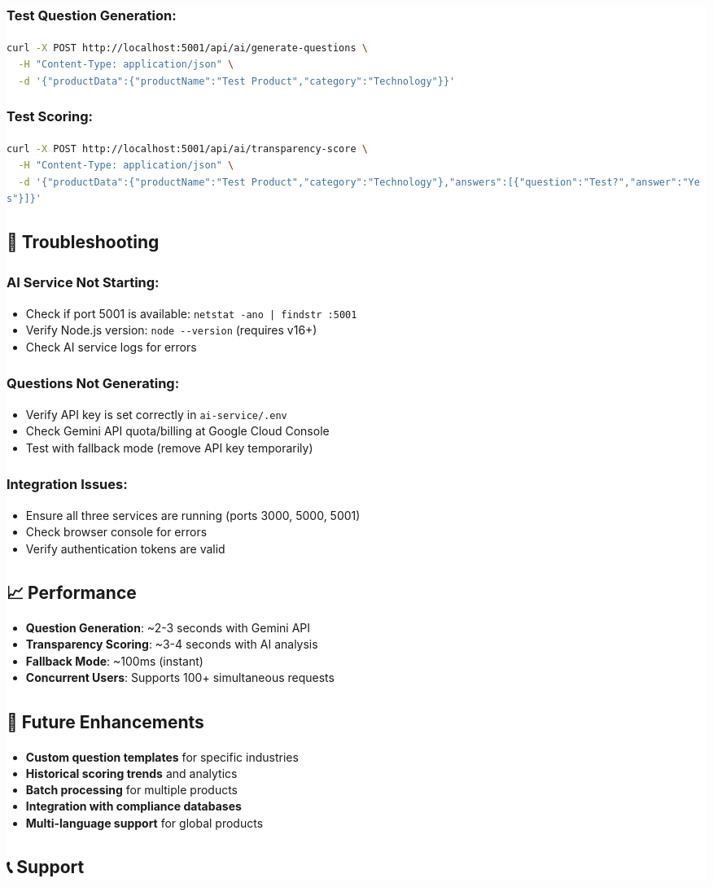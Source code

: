 ### **Test Question Generation:**
```bash
curl -X POST http://localhost:5001/api/ai/generate-questions \
  -H "Content-Type: application/json" \
  -d '{"productData":{"productName":"Test Product","category":"Technology"}}'
```

### **Test Scoring:**
```bash
curl -X POST http://localhost:5001/api/ai/transparency-score \
  -H "Content-Type: application/json" \
  -d '{"productData":{"productName":"Test Product","category":"Technology"},"answers":[{"question":"Test?","answer":"Yes"}]}'
```

## 🚨 **Troubleshooting**

### **AI Service Not Starting:**
- Check if port 5001 is available: `netstat -ano | findstr :5001`
- Verify Node.js version: `node --version` (requires v16+)
- Check AI service logs for errors

### **Questions Not Generating:**
- Verify API key is set correctly in `ai-service/.env`
- Check Gemini API quota/billing at Google Cloud Console
- Test with fallback mode (remove API key temporarily)

### **Integration Issues:**
- Ensure all three services are running (ports 3000, 5000, 5001)
- Check browser console for errors
- Verify authentication tokens are valid

## 📈 **Performance**

- **Question Generation**: ~2-3 seconds with Gemini API
- **Transparency Scoring**: ~3-4 seconds with AI analysis
- **Fallback Mode**: ~100ms (instant)
- **Concurrent Users**: Supports 100+ simultaneous requests

## 🔮 **Future Enhancements**

- **Custom question templates** for specific industries
- **Historical scoring trends** and analytics
- **Batch processing** for multiple products
- **Integration with compliance databases**
- **Multi-language support** for global products

## 📞 **Support**
